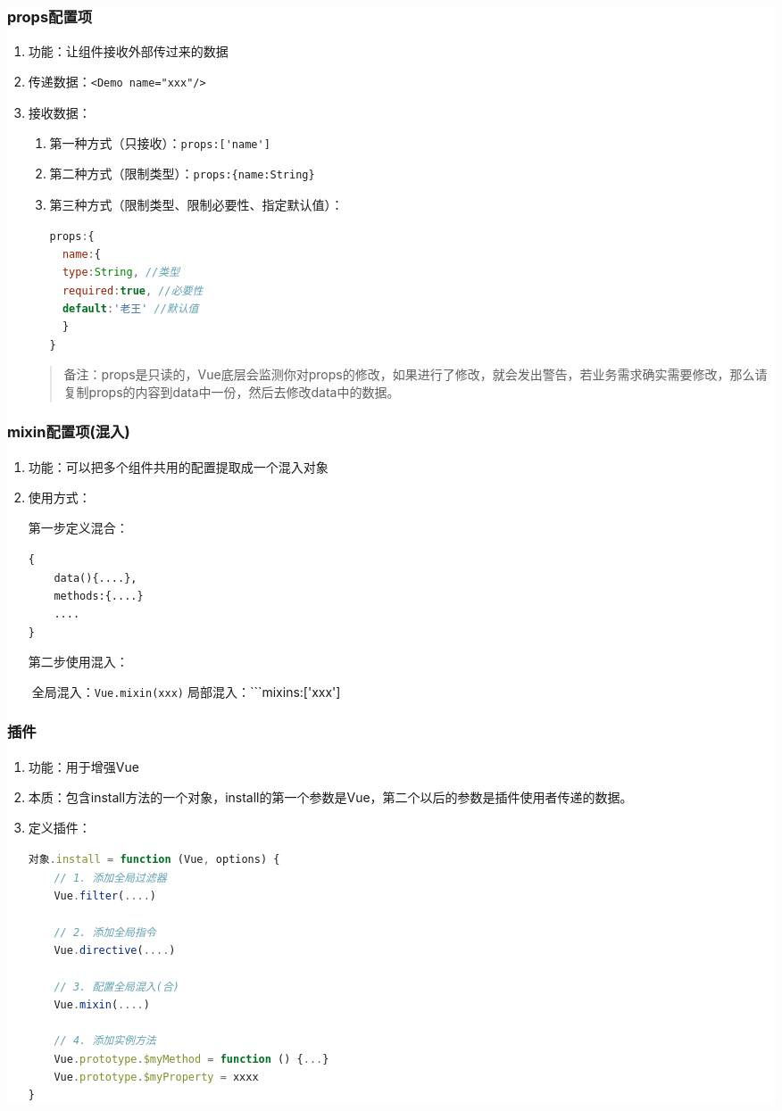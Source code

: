 ### props配置项

1. 功能：让组件接收外部传过来的数据

2. 传递数据：```<Demo name="xxx"/>```

3. 接收数据：

   1. 第一种方式（只接收）：```props:['name'] ```

   2. 第二种方式（限制类型）：```props:{name:String}```

   3. 第三种方式（限制类型、限制必要性、指定默认值）：

      ```js
      props:{
      	name:{
      	type:String, //类型
      	required:true, //必要性
      	default:'老王' //默认值
      	}
      }
      ```

   > 备注：props是只读的，Vue底层会监测你对props的修改，如果进行了修改，就会发出警告，若业务需求确实需要修改，那么请复制props的内容到data中一份，然后去修改data中的数据。

### mixin配置项(混入)

1. 功能：可以把多个组件共用的配置提取成一个混入对象

2. 使用方式：

   第一步定义混合：

   ```
   {
       data(){....},
       methods:{....}
       ....
   }
   ```

   第二步使用混入：

   ​	全局混入：```Vue.mixin(xxx)```
   ​	局部混入：```mixins:['xxx']

### 插件

1. 功能：用于增强Vue

2. 本质：包含install方法的一个对象，install的第一个参数是Vue，第二个以后的参数是插件使用者传递的数据。

3. 定义插件：

   ```js
   对象.install = function (Vue, options) {
       // 1. 添加全局过滤器
       Vue.filter(....)
   
       // 2. 添加全局指令
       Vue.directive(....)
   
       // 3. 配置全局混入(合)
       Vue.mixin(....)
   
       // 4. 添加实例方法
       Vue.prototype.$myMethod = function () {...}
       Vue.prototype.$myProperty = xxxx
   }
   ```

